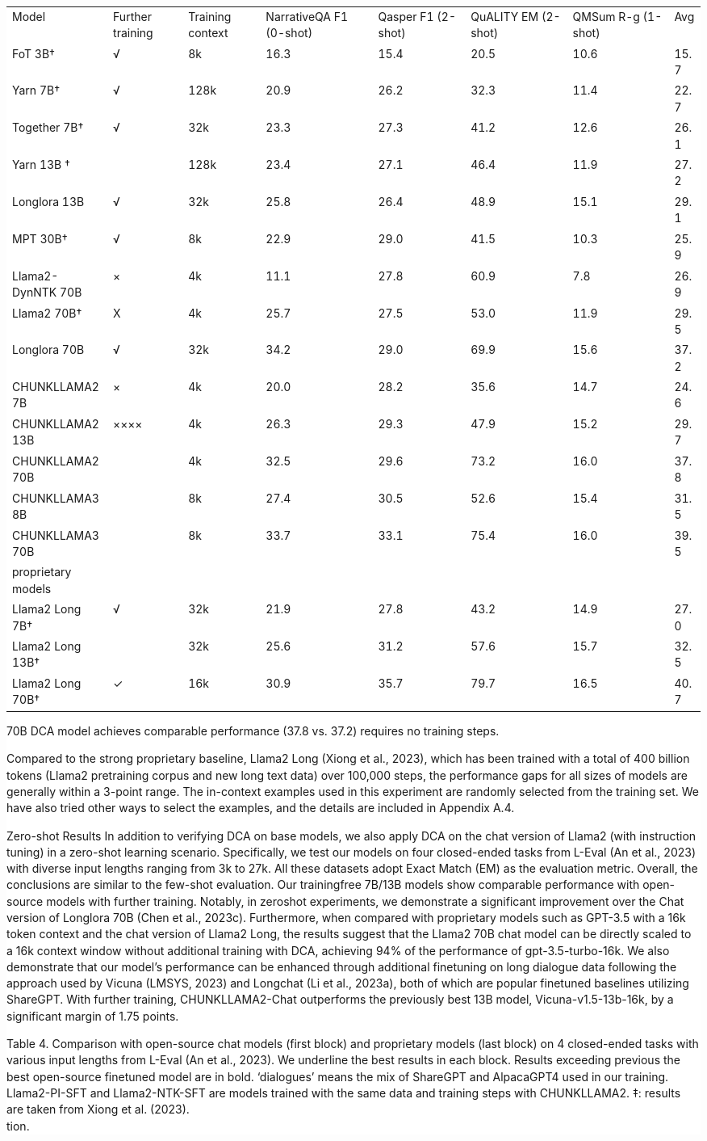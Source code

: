<table><tr><td>Model</td><td>Further training</td><td>Training context</td><td>NarrativeQA F1 (0-shot)</td><td>Qasper F1 (2-shot)</td><td>QuALITY EM (2-shot)</td><td>QMSum R-g (1-shot)</td><td>Avg</td></tr><tr><td>FoT 3B†</td><td>√</td><td>8k</td><td>16.3</td><td>15.4</td><td>20.5</td><td>10.6</td><td>15.7</td></tr><tr><td>Yarn 7B†</td><td>√</td><td>128k</td><td>20.9</td><td>26.2</td><td>32.3</td><td>11.4</td><td>22.7</td></tr><tr><td>Together 7B†</td><td>√</td><td>32k</td><td>23.3</td><td>27.3</td><td>41.2</td><td>12.6</td><td>26.1</td></tr><tr><td>Yarn 13B †</td><td></td><td>128k</td><td>23.4</td><td>27.1</td><td>46.4</td><td>11.9</td><td>27.2</td></tr><tr><td>Longlora 13B</td><td>√</td><td>32k</td><td>25.8</td><td>26.4</td><td>48.9</td><td>15.1</td><td>29.1</td></tr><tr><td>MPT 30B†</td><td>√</td><td>8k</td><td>22.9</td><td>29.0</td><td>41.5</td><td>10.3</td><td>25.9</td></tr><tr><td>Llama2-DynNTK 70B</td><td>×</td><td>4k</td><td>11.1</td><td>27.8</td><td>60.9</td><td>7.8</td><td>26.9</td></tr><tr><td>Llama2 70B†</td><td>X</td><td>4k</td><td>25.7</td><td>27.5</td><td>53.0</td><td>11.9</td><td>29.5</td></tr><tr><td>Longlora 70B</td><td>√</td><td>32k</td><td>34.2</td><td>29.0</td><td>69.9</td><td>15.6</td><td>37.2</td></tr><tr><td>CHUNKLLAMA2 7B</td><td>×</td><td>4k</td><td>20.0</td><td>28.2</td><td>35.6</td><td>14.7</td><td>24.6</td></tr><tr><td>CHUNKLLAMA2 13B</td><td>××××</td><td>4k</td><td>26.3</td><td>29.3</td><td>47.9</td><td>15.2</td><td>29.7</td></tr><tr><td>CHUNKLLAMA2 70B</td><td></td><td>4k</td><td>32.5</td><td>29.6</td><td>73.2</td><td>16.0</td><td>37.8</td></tr><tr><td>CHUNKLLAMA3 8B</td><td></td><td>8k</td><td>27.4</td><td>30.5</td><td>52.6</td><td>15.4</td><td>31.5</td></tr><tr><td>CHUNKLLAMA3 70B</td><td></td><td>8k</td><td>33.7</td><td>33.1</td><td>75.4</td><td>16.0</td><td>39.5</td></tr><tr><td>proprietary models</td><td></td><td></td><td></td><td></td><td></td><td></td><td></td></tr><tr><td>Llama2 Long 7B†</td><td>√</td><td>32k</td><td>21.9</td><td>27.8</td><td>43.2</td><td>14.9</td><td>27.0</td></tr><tr><td>Llama2 Long 13B†</td><td></td><td>32k</td><td>25.6</td><td>31.2</td><td>57.6</td><td>15.7</td><td>32.5</td></tr><tr><td>Llama2 Long 70B†</td><td>✓</td><td>16k</td><td>30.9</td><td>35.7</td><td>79.7</td><td>16.5</td><td>40.7</td></tr></table>

70B DCA model achieves comparable performance (37.8 vs. 37.2) requires no training steps.

Compared to the strong proprietary baseline, Llama2 Long (Xiong et al., 2023), which has been trained with a total of 400 billion tokens (Llama2 pretraining corpus and new long text data) over 100,000 steps, the performance gaps for all sizes of models are generally within a 3-point range. The in-context examples used in this experiment are randomly selected from the training set. We have also tried other ways to select the examples, and the details are included in Appendix A.4.

Zero-shot Results In addition to verifying DCA on base models, we also apply DCA on the chat version of Llama2 (with instruction tuning) in a zero-shot learning scenario. Specifically, we test our models on four closed-ended tasks from L-Eval (An et al., 2023) with diverse input lengths ranging from 3k to 27k. All these datasets adopt Exact Match (EM) as the evaluation metric. Overall, the conclusions are similar to the few-shot evaluation. Our trainingfree 7B/13B models show comparable performance with open-source models with further training. Notably, in zeroshot experiments, we demonstrate a significant improvement over the Chat version of Longlora 70B (Chen et al., 2023c). Furthermore, when compared with proprietary models such as GPT-3.5 with a 16k token context and the chat version of Llama2 Long, the results suggest that the Llama2 70B chat model can be directly scaled to a 16k context window without additional training with DCA, achieving $94 \%$ of the performance of gpt-3.5-turbo-16k. We also demonstrate that our model’s performance can be enhanced through additional finetuning on long dialogue data following the approach used by Vicuna (LMSYS, 2023) and Longchat (Li et al., 2023a), both of which are popular finetuned baselines utilizing ShareGPT. With further training, CHUNKLLAMA2-Chat outperforms the previously best 13B model, Vicuna-v1.5-13b-16k, by a significant margin of 1.75 points.

Table 4. Comparison with open-source chat models (first block) and proprietary models (last block) on 4 closed-ended tasks with various input lengths from L-Eval (An et al., 2023). We underline the best results in each block. Results exceeding previous the best open-source finetuned model are in bold. ‘dialogues’ means the mix of ShareGPT and AlpacaGPT4 used in our training. Llama2-PI-SFT and Llama2-NTK-SFT are models trained with the same data and training steps with CHUNKLLAMA2. ‡: results are taken from Xiong et al. (2023).   
tion.   
